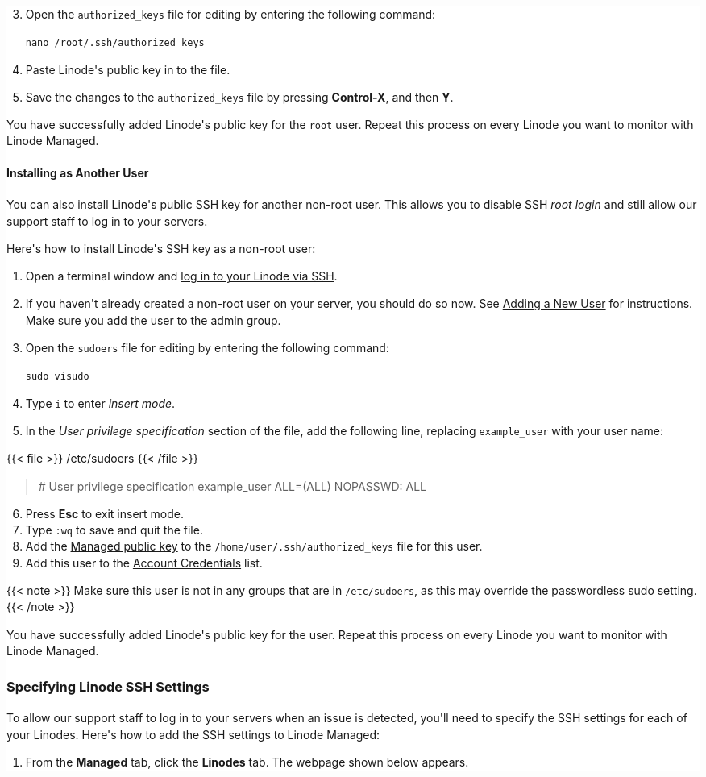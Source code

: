3.  Open the `authorized_keys` file for editing by entering the following command:

        nano /root/.ssh/authorized_keys

4.  Paste Linode's public key in to the file.
5.  Save the changes to the `authorized_keys` file by pressing **Control-X**, and then **Y**.

You have successfully added Linode's public key for the `root` user. Repeat this process on every Linode you want to monitor with Linode Managed.

#### Installing as Another User

You can also install Linode's public SSH key for another non-root user. This allows you to disable SSH *root login* and still allow our support staff to log in to your servers.

Here's how to install Linode's SSH key as a non-root user:

1.  Open a terminal window and [log in to your Linode via SSH](/docs/getting-started#sph_logging-in-for-the-first-time).
2.  If you haven't already created a non-root user on your server, you should do so now. See [Adding a New User](/docs/securing-your-server#sph_adding-a-new-user) for instructions. Make sure you add the user to the admin group.
3.  Open the `sudoers` file for editing by entering the following command:

        sudo visudo

4.  Type `i` to enter *insert mode*.
5.  In the *User privilege specification* section of the file, add the following line, replacing `example_user` with your user name:

{{< file >}}
/etc/sudoers
{{< /file >}}

> \# User privilege specification example\_user ALL=(ALL) NOPASSWD: ALL

6.  Press **Esc** to exit insert mode.
7.  Type `:wq` to save and quit the file.
8.  Add the [Managed public key](/docs/linode-managed#sph_adding-the-public-key) to the `/home/user/.ssh/authorized_keys` file for this user.
9.  Add this user to the [Account Credentials](/docs/linode-managed#sph_adding-service-credentials) list.

{{< note >}}
Make sure this user is not in any groups that are in `/etc/sudoers`, as this may override the passwordless sudo setting.
{{< /note >}}

You have successfully added Linode's public key for the user. Repeat this process on every Linode you want to monitor with Linode Managed.

### Specifying Linode SSH Settings

To allow our support staff to log in to your servers when an issue is detected, you'll need to specify the SSH settings for each of your Linodes. Here's how to add the SSH settings to Linode Managed:

1.  From the **Managed** tab, click the **Linodes** tab. The webpage shown below appears.
